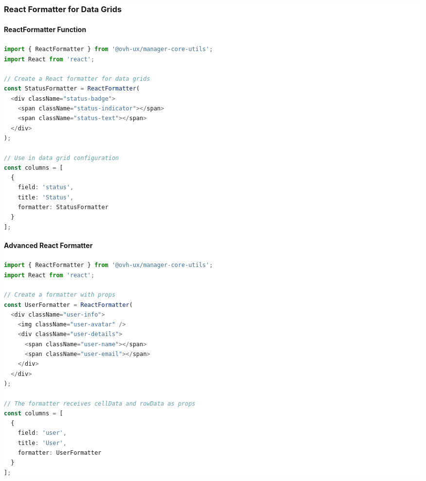 ### React Formatter for Data Grids

#### ReactFormatter Function

```typescript
import { ReactFormatter } from '@ovh-ux/manager-core-utils';
import React from 'react';

// Create a React formatter for data grids
const StatusFormatter = ReactFormatter(
  <div className="status-badge">
    <span className="status-indicator"></span>
    <span className="status-text"></span>
  </div>
);

// Use in data grid configuration
const columns = [
  {
    field: 'status',
    title: 'Status',
    formatter: StatusFormatter
  }
];
```

#### Advanced React Formatter

```typescript
import { ReactFormatter } from '@ovh-ux/manager-core-utils';
import React from 'react';

// Create a formatter with props
const UserFormatter = ReactFormatter(
  <div className="user-info">
    <img className="user-avatar" />
    <div className="user-details">
      <span className="user-name"></span>
      <span className="user-email"></span>
    </div>
  </div>
);

// The formatter receives cellData and rowData as props
const columns = [
  {
    field: 'user',
    title: 'User',
    formatter: UserFormatter
  }
];
```
